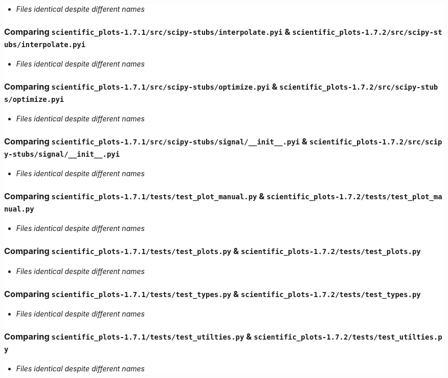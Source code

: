  * *Files identical despite different names*

### Comparing `scientific_plots-1.7.1/src/scipy-stubs/interpolate.pyi` & `scientific_plots-1.7.2/src/scipy-stubs/interpolate.pyi`

 * *Files identical despite different names*

### Comparing `scientific_plots-1.7.1/src/scipy-stubs/optimize.pyi` & `scientific_plots-1.7.2/src/scipy-stubs/optimize.pyi`

 * *Files identical despite different names*

### Comparing `scientific_plots-1.7.1/src/scipy-stubs/signal/__init__.pyi` & `scientific_plots-1.7.2/src/scipy-stubs/signal/__init__.pyi`

 * *Files identical despite different names*

### Comparing `scientific_plots-1.7.1/tests/test_plot_manual.py` & `scientific_plots-1.7.2/tests/test_plot_manual.py`

 * *Files identical despite different names*

### Comparing `scientific_plots-1.7.1/tests/test_plots.py` & `scientific_plots-1.7.2/tests/test_plots.py`

 * *Files identical despite different names*

### Comparing `scientific_plots-1.7.1/tests/test_types.py` & `scientific_plots-1.7.2/tests/test_types.py`

 * *Files identical despite different names*

### Comparing `scientific_plots-1.7.1/tests/test_utilties.py` & `scientific_plots-1.7.2/tests/test_utilties.py`

 * *Files identical despite different names*

